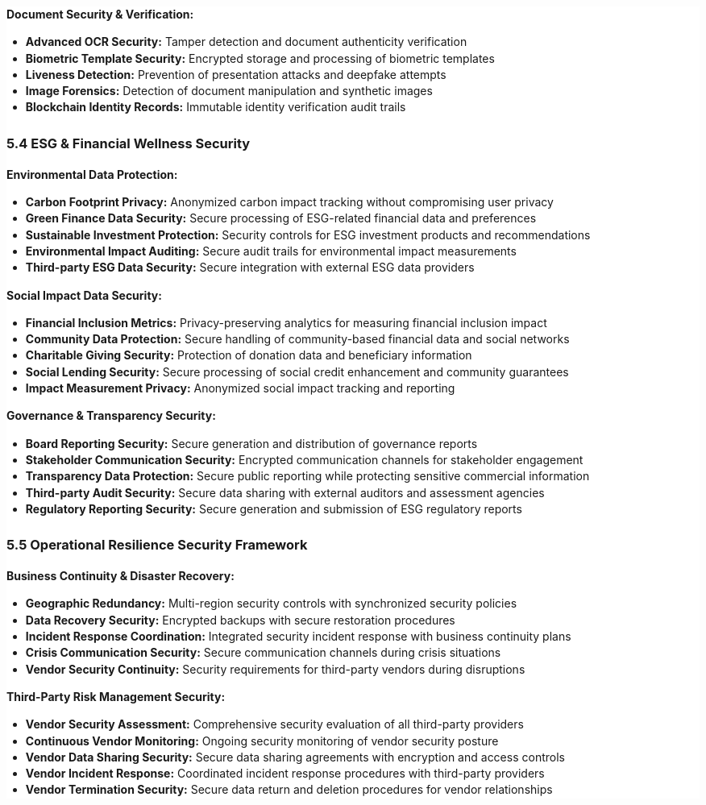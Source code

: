 **Document Security & Verification:**

- **Advanced OCR Security:** Tamper detection and document authenticity verification
- **Biometric Template Security:** Encrypted storage and processing of biometric templates
- **Liveness Detection:** Prevention of presentation attacks and deepfake attempts
- **Image Forensics:** Detection of document manipulation and synthetic images
- **Blockchain Identity Records:** Immutable identity verification audit trails

### 5.4 ESG & Financial Wellness Security

**Environmental Data Protection:**

- **Carbon Footprint Privacy:** Anonymized carbon impact tracking without compromising user privacy
- **Green Finance Data Security:** Secure processing of ESG-related financial data and preferences
- **Sustainable Investment Protection:** Security controls for ESG investment products and
  recommendations
- **Environmental Impact Auditing:** Secure audit trails for environmental impact measurements
- **Third-party ESG Data Security:** Secure integration with external ESG data providers

**Social Impact Data Security:**

- **Financial Inclusion Metrics:** Privacy-preserving analytics for measuring financial inclusion
  impact
- **Community Data Protection:** Secure handling of community-based financial data and social
  networks
- **Charitable Giving Security:** Protection of donation data and beneficiary information
- **Social Lending Security:** Secure processing of social credit enhancement and community
  guarantees
- **Impact Measurement Privacy:** Anonymized social impact tracking and reporting

**Governance & Transparency Security:**

- **Board Reporting Security:** Secure generation and distribution of governance reports
- **Stakeholder Communication Security:** Encrypted communication channels for stakeholder
  engagement
- **Transparency Data Protection:** Secure public reporting while protecting sensitive commercial
  information
- **Third-party Audit Security:** Secure data sharing with external auditors and assessment agencies
- **Regulatory Reporting Security:** Secure generation and submission of ESG regulatory reports

### 5.5 Operational Resilience Security Framework

**Business Continuity & Disaster Recovery:**

- **Geographic Redundancy:** Multi-region security controls with synchronized security policies
- **Data Recovery Security:** Encrypted backups with secure restoration procedures
- **Incident Response Coordination:** Integrated security incident response with business continuity
  plans
- **Crisis Communication Security:** Secure communication channels during crisis situations
- **Vendor Security Continuity:** Security requirements for third-party vendors during disruptions

**Third-Party Risk Management Security:**

- **Vendor Security Assessment:** Comprehensive security evaluation of all third-party providers
- **Continuous Vendor Monitoring:** Ongoing security monitoring of vendor security posture
- **Vendor Data Sharing Security:** Secure data sharing agreements with encryption and access
  controls
- **Vendor Incident Response:** Coordinated incident response procedures with third-party providers
- **Vendor Termination Security:** Secure data return and deletion procedures for vendor
  relationships
